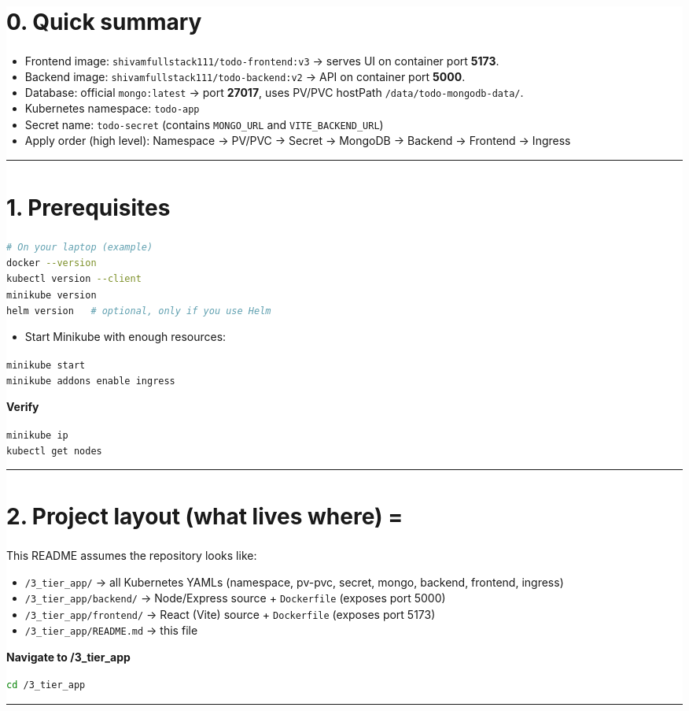 
# 0. Quick summary

+ Frontend image: `shivamfullstack111/todo-frontend:v3` → serves UI on container port **5173**.  
+ Backend image: `shivamfullstack111/todo-backend:v2` → API on container port **5000**.  
+ Database: official `mongo:latest` → port **27017**, uses PV/PVC hostPath `/data/todo-mongodb-data/`.  
+ Kubernetes namespace: `todo-app`  
+ Secret name: `todo-secret` (contains `MONGO_URL` and `VITE_BACKEND_URL`)  
+ Apply order (high level): Namespace → PV/PVC → Secret → MongoDB → Backend → Frontend → Ingress

---

# 1. Prerequisites

```bash
# On your laptop (example)
docker --version
kubectl version --client
minikube version
helm version   # optional, only if you use Helm
```

+ Start Minikube with enough resources:  
```bash
minikube start
minikube addons enable ingress
```

**Verify**
```bash
minikube ip
kubectl get nodes
```

---

# 2. Project layout (what lives where) =

This README assumes the repository looks like:

+ `/3_tier_app/` → all Kubernetes YAMLs (namespace, pv-pvc, secret, mongo, backend, frontend, ingress)  
+ `/3_tier_app/backend/` → Node/Express source + `Dockerfile` (exposes port 5000)  
+ `/3_tier_app/frontend/` → React (Vite) source + `Dockerfile` (exposes port 5173)  
+ `/3_tier_app/README.md` → this file

**Navigate to /3_tier_app**

```bash
cd /3_tier_app
```

---
